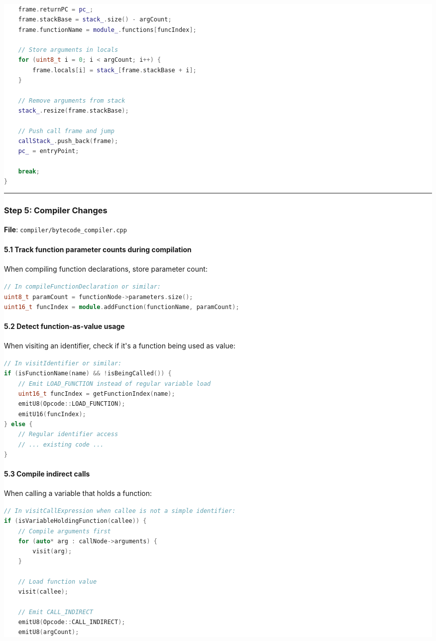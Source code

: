 ```cpp
    frame.returnPC = pc_;
    frame.stackBase = stack_.size() - argCount;
    frame.functionName = module_.functions[funcIndex];
    
    // Store arguments in locals
    for (uint8_t i = 0; i < argCount; i++) {
        frame.locals[i] = stack_[frame.stackBase + i];
    }
    
    // Remove arguments from stack
    stack_.resize(frame.stackBase);
    
    // Push call frame and jump
    callStack_.push_back(frame);
    pc_ = entryPoint;
    
    break;
}
```

---

### Step 5: Compiler Changes

**File**: `compiler/bytecode_compiler.cpp`

#### 5.1 Track function parameter counts during compilation
When compiling function declarations, store parameter count:
```cpp
// In compileFunctionDeclaration or similar:
uint8_t paramCount = functionNode->parameters.size();
uint16_t funcIndex = module.addFunction(functionName, paramCount);
```

#### 5.2 Detect function-as-value usage
When visiting an identifier, check if it's a function being used as value:
```cpp
// In visitIdentifier or similar:
if (isFunctionName(name) && !isBeingCalled()) {
    // Emit LOAD_FUNCTION instead of regular variable load
    uint16_t funcIndex = getFunctionIndex(name);
    emitU8(Opcode::LOAD_FUNCTION);
    emitU16(funcIndex);
} else {
    // Regular identifier access
    // ... existing code ...
}
```

#### 5.3 Compile indirect calls
When calling a variable that holds a function:
```cpp
// In visitCallExpression when callee is not a simple identifier:
if (isVariableHoldingFunction(callee)) {
    // Compile arguments first
    for (auto* arg : callNode->arguments) {
        visit(arg);
    }
    
    // Load function value
    visit(callee);
    
    // Emit CALL_INDIRECT
    emitU8(Opcode::CALL_INDIRECT);
    emitU8(argCount);
```